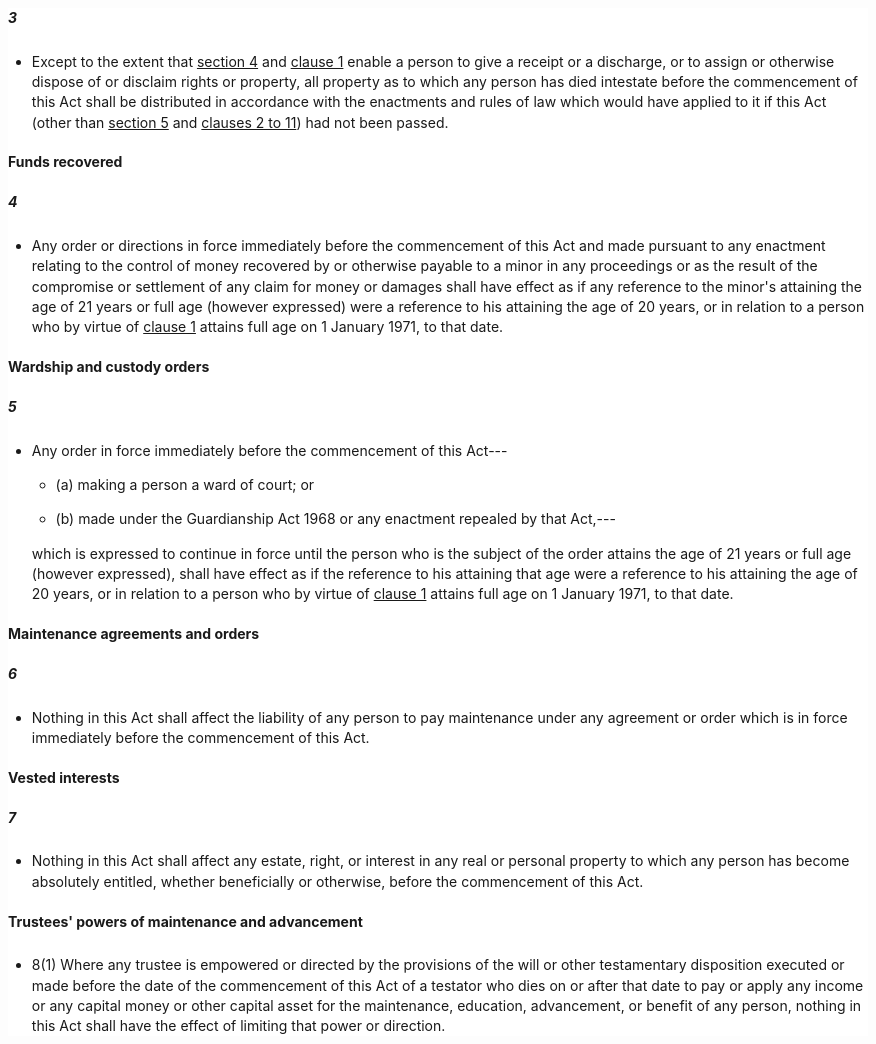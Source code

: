 ##### 3
    
*   Except to the extent that [section 4][5] and [clause 1][47] enable a person to give a receipt or a discharge, or to assign or otherwise dispose of or disclaim rights or property, all property as to which any person has died intestate before the commencement of this Act shall be distributed in accordance with the enactments and rules of law which would have applied to it if this Act (other than [section 5][6] and [clauses 2 to 11][46]) had not been passed.

#### Funds recovered

##### 4
    
*   Any order or directions in force immediately before the commencement of this Act and made pursuant to any enactment relating to the control of money recovered by or otherwise payable to a minor in any proceedings or as the result of the compromise or settlement of any claim for money or damages shall have effect as if any reference to the minor's attaining the age of 21 years or full age (however expressed) were a reference to his attaining the age of 20 years, or in relation to a person who by virtue of [clause 1][47] attains full age on 1 January 1971, to that date.

#### Wardship and custody orders

##### 5
    
*   Any order in force immediately before the commencement of this Act---
        
    *   (a) making a person a ward of court; or
    
    *   (b) made under the Guardianship Act 1968 or any enactment repealed by that Act,---
    
    which is expressed to continue in force until the person who is the subject of the order attains the age of 21 years or full age (however expressed), shall have effect as if the reference to his attaining that age were a reference to his attaining the age of 20 years, or in relation to a person who by virtue of [clause 1][47] attains full age on 1 January 1971, to that date.

#### Maintenance agreements and orders

##### 6
    
*   Nothing in this Act shall affect the liability of any person to pay maintenance under any agreement or order which is in force immediately before the commencement of this Act.

#### Vested interests

##### 7
    
*   Nothing in this Act shall affect any estate, right, or interest in any real or personal property to which any person has become absolutely entitled, whether beneficially or otherwise, before the commencement of this Act.

#### Trustees' powers of maintenance and advancement

##### 
    
*   8(1) Where any trustee is empowered or directed by the provisions of the will or other testamentary disposition executed or made before the date of the commencement of this Act of a testator who dies on or after that date to pay or apply any income or any capital money or other capital asset for the maintenance, education, advancement, or benefit of any person, nothing in this Act shall have the effect of limiting that power or direction.
    

[0]: http://www.legislation.govt.nz/act/public/1970/0137/latest/link.aspx?id=DLM195466
[1]: http://www.legislation.govt.nz/act/public/1970/0137/latest/whole.html#DLM396481
[2]: http://www.legislation.govt.nz/act/public/1970/0137/latest/whole.html#DLM396483
[3]: http://www.legislation.govt.nz/act/public/1970/0137/latest/whole.html#DLM396484
[4]: http://www.legislation.govt.nz/act/public/1970/0137/latest/whole.html#DLM396494
[5]: http://www.legislation.govt.nz/act/public/1970/0137/latest/whole.html#DLM396495
[6]: http://www.legislation.govt.nz/act/public/1970/0137/latest/whole.html#DLM396804
[7]: http://www.legislation.govt.nz/act/public/1970/0137/latest/whole.html#DLM396805
[8]: http://www.legislation.govt.nz/act/public/1970/0137/latest/whole.html#DLM396806
[9]: http://www.legislation.govt.nz/act/public/1970/0137/latest/whole.html#DLM396807
[10]: http://www.legislation.govt.nz/act/public/1970/0137/latest/whole.html#DLM396808
[11]: http://www.legislation.govt.nz/act/public/1970/0137/latest/whole.html#DLM396810
[12]: http://www.legislation.govt.nz/act/public/1970/0137/latest/whole.html#DLM396840
[13]: http://www.legislation.govt.nz/act/public/1970/0137/latest/whole.html#DLM396851
[14]: http://www.legislation.govt.nz/act/public/1970/0137/latest/link.aspx?id=DLM94263
[15]: http://www.legislation.govt.nz/act/public/1970/0137/latest/link.aspx?id=DLM439964
[16]: http://www.legislation.govt.nz/act/public/1970/0137/latest/link.aspx?id=DLM292660
[17]: http://www.legislation.govt.nz/act/public/1970/0137/latest/link.aspx?id=DLM367767
[18]: http://www.legislation.govt.nz/act/public/1970/0137/latest/link.aspx?id=DLM385591
[19]: http://www.legislation.govt.nz/act/public/1970/0137/latest/link.aspx?id=DLM305839
[20]: http://www.legislation.govt.nz/act/public/1970/0137/latest/link.aspx?id=DLM144405
[21]: http://www.legislation.govt.nz/act/public/1970/0137/latest/link.aspx?id=DLM250585
[22]: http://www.legislation.govt.nz/act/public/1970/0137/latest/link.aspx?id=DLM242775
[23]: http://www.legislation.govt.nz/act/public/1970/0137/latest/link.aspx?id=DLM224191
[24]: http://www.legislation.govt.nz/act/public/1970/0137/latest/link.aspx?id=DLM341044
[25]: http://www.legislation.govt.nz/act/public/1970/0137/latest/link.aspx?id=DLM292027
[26]: http://www.legislation.govt.nz/act/public/1970/0137/latest/link.aspx?id=DLM392349
[27]: http://www.legislation.govt.nz/act/public/1970/0137/latest/link.aspx?id=DLM267064
[28]: http://www.legislation.govt.nz/act/public/1970/0137/latest/link.aspx?id=DLM242153
[29]: http://www.legislation.govt.nz/act/public/1970/0137/latest/link.aspx?id=DLM175701
[30]: http://www.legislation.govt.nz/act/public/1970/0137/latest/link.aspx?id=DLM304703
[31]: http://www.legislation.govt.nz/act/public/1970/0137/latest/link.aspx?id=DLM346420
[32]: http://www.legislation.govt.nz/act/public/1970/0137/latest/link.aspx?id=DLM385161
[33]: http://www.legislation.govt.nz/act/public/1970/0137/latest/link.aspx?id=DLM380186
[34]: http://www.legislation.govt.nz/act/public/1970/0137/latest/link.aspx?id=DLM364791
[35]: http://www.legislation.govt.nz/act/public/1970/0137/latest/link.aspx?id=DLM293026
[36]: http://www.legislation.govt.nz/act/public/1970/0137/latest/link.aspx?id=DLM279941
[37]: http://www.legislation.govt.nz/act/public/1970/0137/latest/link.aspx?id=DLM118792
[38]: http://www.legislation.govt.nz/act/public/1970/0137/latest/link.aspx?id=DLM100561
[39]: http://www.legislation.govt.nz/act/public/1970/0137/latest/link.aspx?id=DLM74464
[40]: http://www.legislation.govt.nz/act/public/1970/0137/latest/link.aspx?id=DLM61310
[41]: http://www.legislation.govt.nz/act/public/1970/0137/latest/link.aspx?id=DLM58277
[42]: http://www.legislation.govt.nz/act/public/1970/0137/latest/link.aspx?id=DLM21887
[43]: http://www.legislation.govt.nz/act/public/1970/0137/latest/link.aspx?id=DLM444037
[44]: http://www.legislation.govt.nz/act/public/1970/0137/latest/link.aspx?id=DLM18863
[45]: http://www.legislation.govt.nz/act/public/1970/0137/latest/link.aspx?id=DLM3044
[46]: http://www.legislation.govt.nz/act/public/1970/0137/latest/whole.html#DLM396857
[47]: http://www.legislation.govt.nz/act/public/1970/0137/latest/whole.html#DLM396854
[48]: http://www.legislation.govt.nz/act/public/1970/0137/latest/link.aspx?id=DLM262442
[49]: http://www.pco.parliament.govt.nz/reprints/
[50]: http://www.legislation.govt.nz/act/public/1970/0137/latest/link.aspx?id=DLM195439
[51]: http://www.pco.parliament.govt.nz/editorial-conventions/
[52]: http://www.legislation.govt.nz/act/public/1970/0137/latest/link.aspx?id=DLM195468
[53]: http://www.legislation.govt.nz/act/public/1970/0137/latest/link.aspx?id=DLM195470